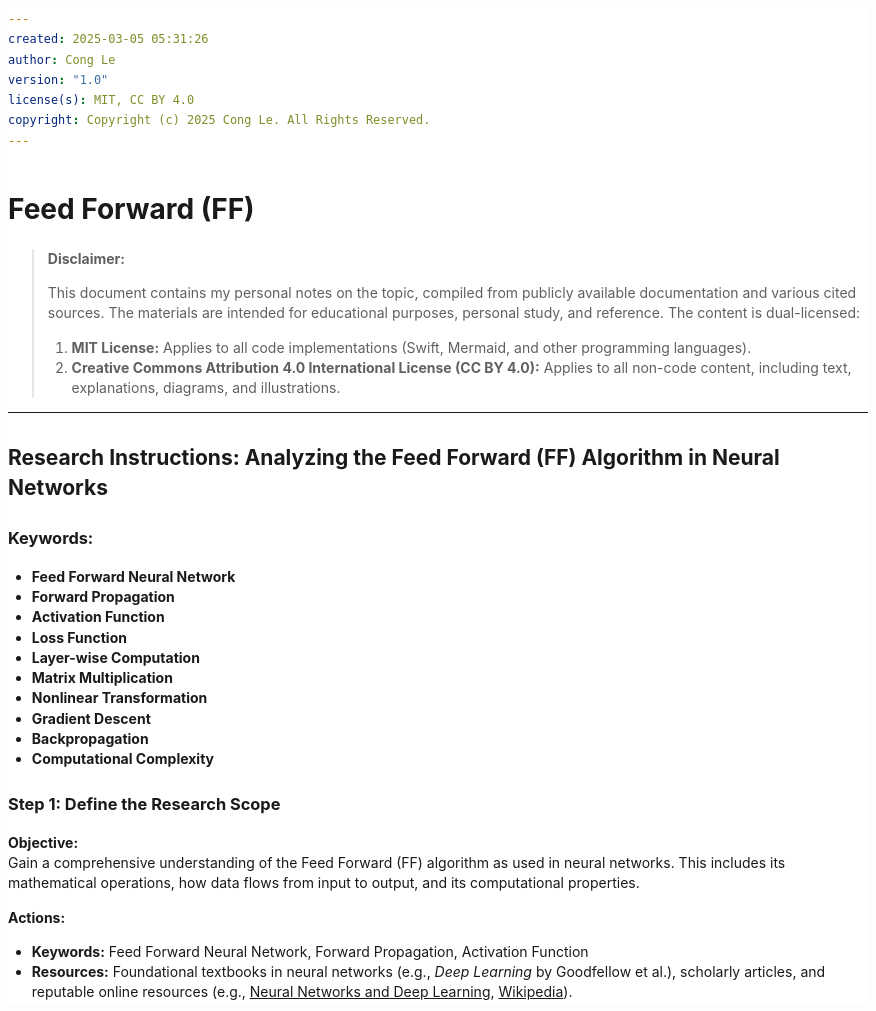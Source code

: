 ```yaml
---
created: 2025-03-05 05:31:26
author: Cong Le
version: "1.0"
license(s): MIT, CC BY 4.0
copyright: Copyright (c) 2025 Cong Le. All Rights Reserved.
---
```




# Feed Forward (FF)
> **Disclaimer:**
>
> This document contains my personal notes on the topic,
> compiled from publicly available documentation and various cited sources.
> The materials are intended for educational purposes, personal study, and reference.
> The content is dual-licensed:
> 1. **MIT License:** Applies to all code implementations (Swift, Mermaid, and other programming languages).
> 2. **Creative Commons Attribution 4.0 International License (CC BY 4.0):** Applies to all non-code content, including text, explanations, diagrams, and illustrations.
---


## **Research Instructions: Analyzing the Feed Forward (FF) Algorithm in Neural Networks**

### **Keywords:**
- **Feed Forward Neural Network**
- **Forward Propagation**
- **Activation Function**
- **Loss Function**
- **Layer-wise Computation**
- **Matrix Multiplication**
- **Nonlinear Transformation**
- **Gradient Descent**
- **Backpropagation**
- **Computational Complexity**

### **Step 1: Define the Research Scope**

**Objective:**  
Gain a comprehensive understanding of the Feed Forward (FF) algorithm as used in neural networks. This includes its mathematical operations, how data flows from input to output, and its computational properties.

**Actions:**
- **Keywords:** Feed Forward Neural Network, Forward Propagation, Activation Function  
- **Resources:** Foundational textbooks in neural networks (e.g., *Deep Learning* by Goodfellow et al.), scholarly articles, and reputable online resources (e.g., [Neural Networks and Deep Learning](http://neuralnetworksanddeeplearning.com/), [Wikipedia](https://en.wikipedia.org/wiki/Artificial_neural_network)).
